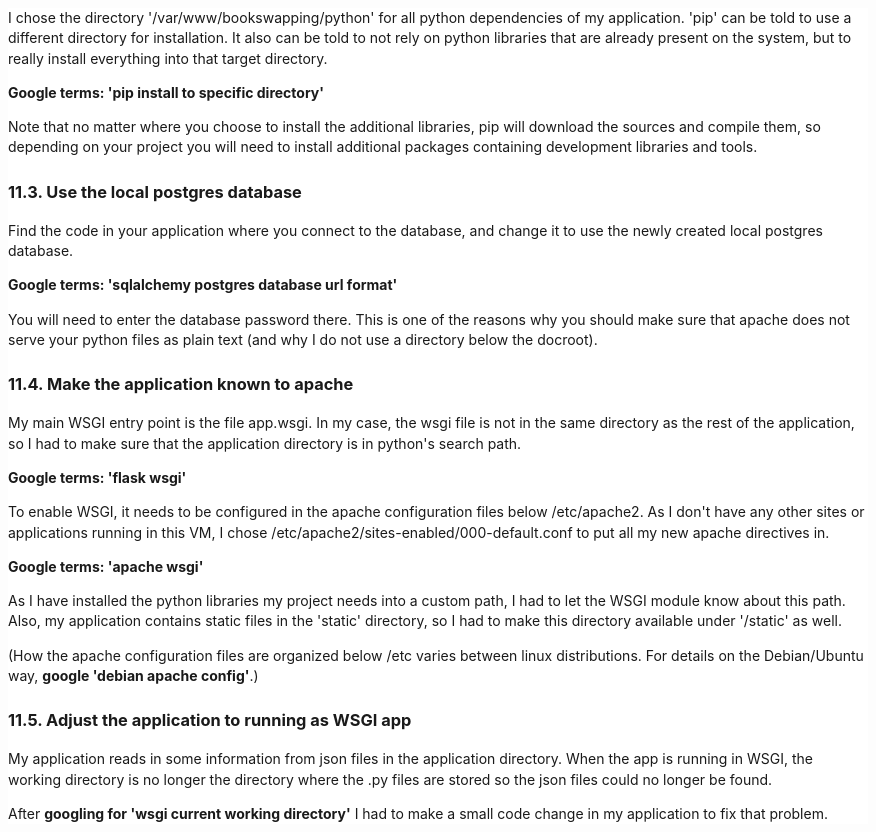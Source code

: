 I chose the directory '/var/www/bookswapping/python' for all python
dependencies of my application. 'pip' can be told to use a different
directory for installation. It also can be told to not rely on python
libraries that are already present on the system, but to really install
everything into that target directory.

**Google terms: 'pip install to specific directory'**

Note that no matter where you choose to install the additional libraries,
pip will download the sources and compile them, so depending on your project 
you will need to install additional packages containing development 
libraries and tools. 

### 11.3. Use the local postgres database

Find the code in your application where you connect to the database, and
change it to use the newly created local postgres database.

**Google terms: 'sqlalchemy postgres database url format'**

You will need to enter the database password there. This is one of the 
reasons why you should make sure that apache does not serve your python 
files as plain text (and why I do not use a directory below the docroot).

### 11.4. Make the application known to apache

My main WSGI entry point is the file app.wsgi. In my case, the wsgi file is
not in the same directory as the rest of the application, so I had to make
sure that the application directory is in python's search path.

**Google terms: 'flask wsgi'**

To enable WSGI, it needs to be configured in the apache configuration files
below /etc/apache2. As I don't have any other sites or applications running
in this VM, I chose /etc/apache2/sites-enabled/000-default.conf to put
all my new apache directives in.

**Google terms: 'apache wsgi'**

As I have installed the python libraries my project needs into a custom
path, I had to let the WSGI module know about this path. Also, my application 
contains static files in the 'static' directory, so I had to make this
directory available under '/static' as well.
 
(How the apache configuration files are organized below /etc varies between 
linux distributions. For details on the Debian/Ubuntu way, **google 'debian 
apache config'**.)

### 11.5. Adjust the application to running as WSGI app

My application reads in some information from json files in the application
directory. When the app is running in WSGI, the working directory is no
longer the directory where the .py files are stored so the json files could
no longer be found.

After **googling for 'wsgi current working directory'** I had to make a
small code change in my application to fix that problem.
